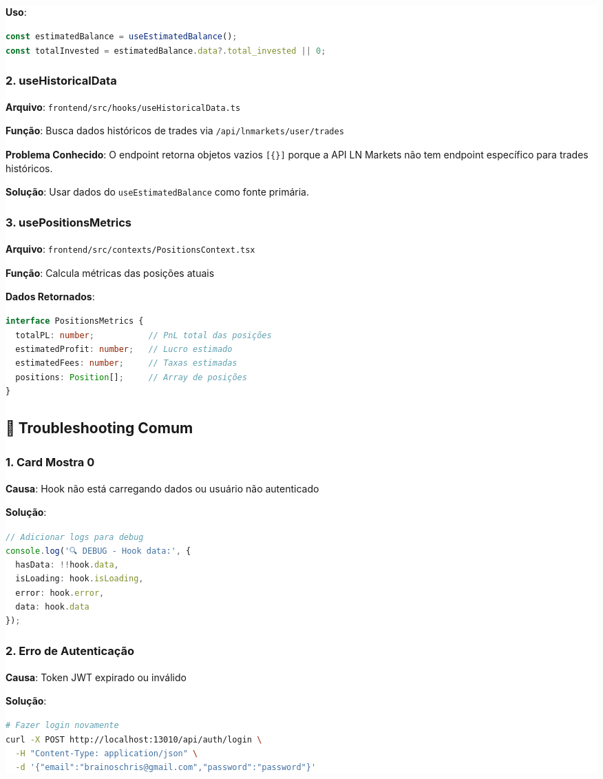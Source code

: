 **Uso**:
```typescript
const estimatedBalance = useEstimatedBalance();
const totalInvested = estimatedBalance.data?.total_invested || 0;
```

### 2. useHistoricalData
**Arquivo**: `frontend/src/hooks/useHistoricalData.ts`

**Função**: Busca dados históricos de trades via `/api/lnmarkets/user/trades`

**Problema Conhecido**: O endpoint retorna objetos vazios `[{}]` porque a API LN Markets não tem endpoint específico para trades históricos.

**Solução**: Usar dados do `useEstimatedBalance` como fonte primária.

### 3. usePositionsMetrics
**Arquivo**: `frontend/src/contexts/PositionsContext.tsx`

**Função**: Calcula métricas das posições atuais

**Dados Retornados**:
```typescript
interface PositionsMetrics {
  totalPL: number;           // PnL total das posições
  estimatedProfit: number;   // Lucro estimado
  estimatedFees: number;     // Taxas estimadas
  positions: Position[];     // Array de posições
}
```

## 🚨 Troubleshooting Comum

### 1. Card Mostra 0
**Causa**: Hook não está carregando dados ou usuário não autenticado

**Solução**:
```typescript
// Adicionar logs para debug
console.log('🔍 DEBUG - Hook data:', {
  hasData: !!hook.data,
  isLoading: hook.isLoading,
  error: hook.error,
  data: hook.data
});
```

### 2. Erro de Autenticação
**Causa**: Token JWT expirado ou inválido

**Solução**:
```bash
# Fazer login novamente
curl -X POST http://localhost:13010/api/auth/login \
  -H "Content-Type: application/json" \
  -d '{"email":"brainoschris@gmail.com","password":"password"}'
```
